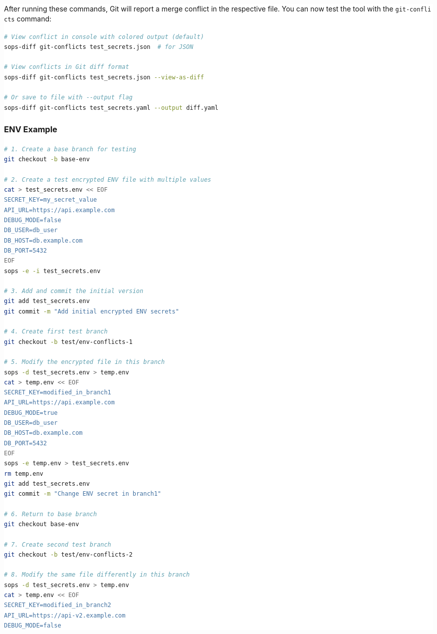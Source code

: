 After running these commands, Git will report a merge conflict in the respective file. You can now test the tool with the `git-conflicts` command:

```bash
# View conflict in console with colored output (default)
sops-diff git-conflicts test_secrets.json  # for JSON

# View conflicts in Git diff format
sops-diff git-conflicts test_secrets.json --view-as-diff

# Or save to file with --output flag
sops-diff git-conflicts test_secrets.yaml --output diff.yaml
```

### ENV Example

```bash
# 1. Create a base branch for testing
git checkout -b base-env

# 2. Create a test encrypted ENV file with multiple values
cat > test_secrets.env << EOF
SECRET_KEY=my_secret_value
API_URL=https://api.example.com
DEBUG_MODE=false
DB_USER=db_user
DB_HOST=db.example.com
DB_PORT=5432
EOF
sops -e -i test_secrets.env

# 3. Add and commit the initial version
git add test_secrets.env
git commit -m "Add initial encrypted ENV secrets"

# 4. Create first test branch
git checkout -b test/env-conflicts-1

# 5. Modify the encrypted file in this branch
sops -d test_secrets.env > temp.env
cat > temp.env << EOF
SECRET_KEY=modified_in_branch1
API_URL=https://api.example.com
DEBUG_MODE=true
DB_USER=db_user
DB_HOST=db.example.com
DB_PORT=5432
EOF
sops -e temp.env > test_secrets.env
rm temp.env
git add test_secrets.env
git commit -m "Change ENV secret in branch1"

# 6. Return to base branch
git checkout base-env

# 7. Create second test branch
git checkout -b test/env-conflicts-2

# 8. Modify the same file differently in this branch
sops -d test_secrets.env > temp.env
cat > temp.env << EOF
SECRET_KEY=modified_in_branch2
API_URL=https://api-v2.example.com
DEBUG_MODE=false
```